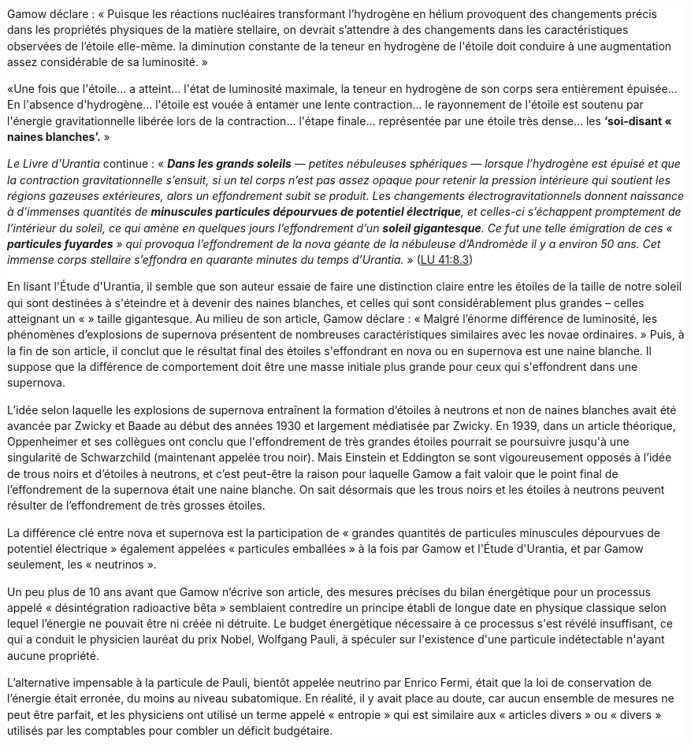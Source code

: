 Gamow déclare : « Puisque les réactions nucléaires transformant l’hydrogène en hélium provoquent des changements précis dans les propriétés physiques de la matière stellaire, on devrait s’attendre à des changements dans les caractéristiques observées de l’étoile elle-même.  la diminution constante de la teneur en hydrogène de l'étoile doit conduire à une augmentation assez considérable de sa luminosité.  »

«Une fois que l'étoile... a atteint... l'état de luminosité maximale, la teneur en hydrogène de son corps sera entièrement épuisée... En l'absence d'hydrogène... l'étoile est vouée à entamer une lente contraction... le rayonnement de l'étoile est soutenu par l'énergie gravitationnelle libérée lors de la contraction... l'étape finale... représentée par une étoile très dense... les **‘soi-disant « naines blanches’.** »

_Le Livre d'Urantia_ continue : « ***Dans les grands soleils*** — _petites nébuleuses sphériques — lorsque l’hydrogène est épuisé et que la contraction gravitationnelle s’ensuit, si un tel corps n’est pas assez opaque pour retenir la pression intérieure qui soutient les régions gazeuses extérieures, alors un effondrement subit se produit. Les changements électrogravitationnels donnent naissance à d’immenses quantités de ***minuscules particules dépourvues de potentiel électrique***, et celles-ci s’échappent promptement de l’intérieur du soleil, ce qui amène en quelques jours l’effondrement d’un ***soleil gigantesque***. Ce fut une telle émigration de ces « ***particules fuyardes*** » qui provoqua l’effondrement de la nova géante de la nébuleuse d’Andromède il y a environ 50 ans. Cet immense corps stellaire s’effondra en quarante minutes du temps d’Urantia._ » (<a id="a61_873"></a>[LU 41:8.3](/fr/The_Urantia_Book/41#p8_3))

En lisant l'Étude d'Urantia, il semble que son auteur essaie de faire une distinction claire entre les étoiles de la taille de notre soleil qui sont destinées à s'éteindre et à devenir des naines blanches, et celles qui sont considérablement plus grandes – celles atteignant un « » taille gigantesque. Au milieu de son article, Gamow déclare : « Malgré l’énorme différence de luminosité, les phénomènes d’explosions de supernova présentent de nombreuses caractéristiques similaires avec les novae ordinaires. » Puis, à la fin de son article, il conclut que le résultat final des étoiles s'effondrant en nova ou en supernova est une naine blanche. Il suppose que la différence de comportement doit être une masse initiale plus grande pour ceux qui s'effondrent dans une supernova.

L’idée selon laquelle les explosions de supernova entraînent la formation d’étoiles à neutrons et non de naines blanches avait été avancée par Zwicky et Baade au début des années 1930 et largement médiatisée par Zwicky. En 1939, dans un article théorique, Oppenheimer et ses collègues ont conclu que l'effondrement de très grandes étoiles pourrait se poursuivre jusqu'à une singularité de Schwarzchild (maintenant appelée trou noir). Mais Einstein et Eddington se sont vigoureusement opposés à l’idée de trous noirs et d’étoiles à neutrons, et c’est peut-être la raison pour laquelle Gamow a fait valoir que le point final de l’effondrement de la supernova était une naine blanche. On sait désormais que les trous noirs et les étoiles à neutrons peuvent résulter de l’effondrement de très grosses étoiles.

La différence clé entre nova et supernova est la participation de « grandes quantités de particules minuscules dépourvues de potentiel électrique » également appelées « particules emballées » à la fois par Gamow et l'Étude d'Urantia, et par Gamow seulement, les « neutrinos ».

Un peu plus de 10 ans avant que Gamow n’écrive son article, des mesures précises du bilan énergétique pour un processus appelé « désintégration radioactive bêta » semblaient contredire un principe établi de longue date en physique classique selon lequel l’énergie ne pouvait être ni créée ni détruite. Le budget énergétique nécessaire à ce processus s'est révélé insuffisant, ce qui a conduit le physicien lauréat du prix Nobel, Wolfgang Pauli, à spéculer sur l'existence d'une particule indétectable n'ayant aucune propriété.

L’alternative impensable à la particule de Pauli, bientôt appelée neutrino par Enrico Fermi, était que la loi de conservation de l’énergie était erronée, du moins au niveau subatomique. En réalité, il y avait place au doute, car aucun ensemble de mesures ne peut être parfait, et les physiciens ont utilisé un terme appelé « entropie » qui est similaire aux « articles divers » ou « divers » utilisés par les comptables pour combler un déficit budgétaire.
